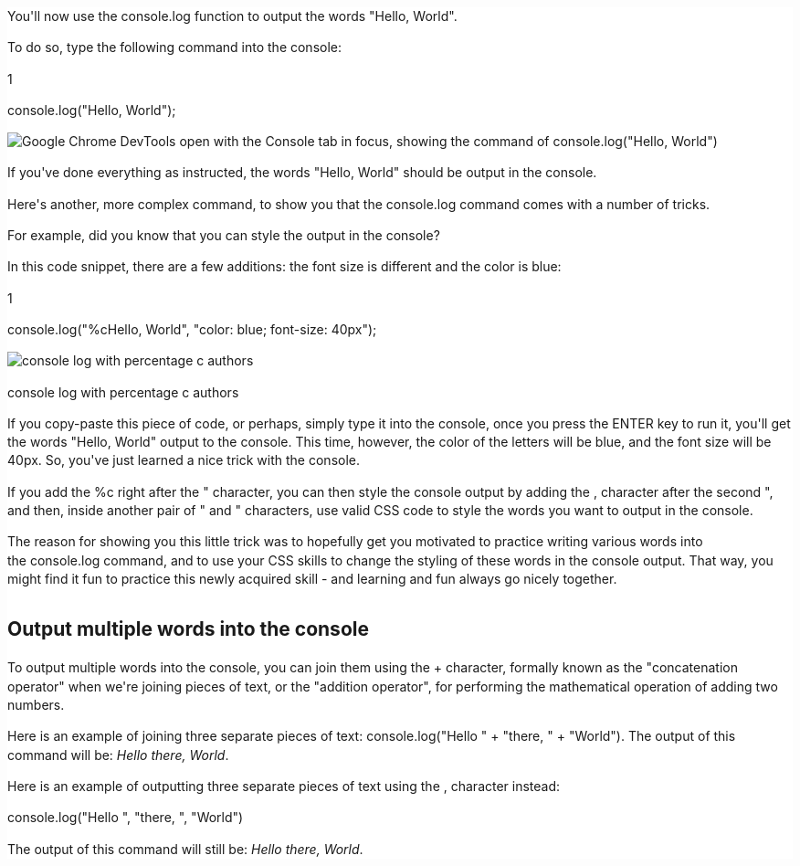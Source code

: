 You'll now use the console.log function to output the words "Hello, World".

To do so, type the following command into the console:

1

console.log("Hello, World");

![Google Chrome DevTools open with the Console tab in focus, showing the command of console.log("Hello, World")](https://d3c33hcgiwev3.cloudfront.net/imageAssetProxy.v1/OE_8TdFzQXOP_E3RcwFzXg_8b49e78ded554d63bc325a5d05fc13e1_console-log-authors-own-screenshot.png?expiry=1704240000000&hmac=S0bIWHHT5Uqp2DnZZ7VAkvmCieKesz2dYhEI9Qm_f8s)

If you've done everything as instructed, the words "Hello, World" should be output in the console.

Here's another, more complex command, to show you that the console.log command comes with a number of tricks.

For example, did you know that you can style the output in the console?

In this code snippet, there are a few additions: the font size is different and the color is blue:

1

console.log("%cHello, World", "color: blue; font-size: 40px");

![console log with percentage c authors](https://d3c33hcgiwev3.cloudfront.net/imageAssetProxy.v1/QQw1d181QE-MNXdfNUBPhA_d303233cd4db486482f2f753479f74e1_console-log-with-percentage-c-authors-screeshot.png?expiry=1704240000000&hmac=FBfdPcQf3G5-HPWG71hoatV-9Wmczw2PyqePHgS7OxY)

console log with percentage c authors

If you copy-paste this piece of code, or perhaps, simply type it into the console, once you press the ENTER key to run it, you'll get the words "Hello, World" output to the console. This time, however, the color of the letters will be blue, and the font size will be 40px. So, you've just learned a nice trick with the console.

If you add the %c right after the " character, you can then style the console output by adding the , character after the second ", and then, inside another pair of " and " characters, use valid CSS code to style the words you want to output in the console.

The reason for showing you this little trick was to hopefully get you motivated to practice writing various words into the console.log command, and to use your CSS skills to change the styling of these words in the console output. That way, you might find it fun to practice this newly acquired skill - and learning and fun always go nicely together.

## Output multiple words into the console

To output multiple words into the console, you can join them using the + character, formally known as the "concatenation operator" when we're joining pieces of text, or the "addition operator", for performing the mathematical operation of adding two numbers.

Here is an example of joining three separate pieces of text: console.log("Hello " + "there, " + "World"). The output of this command will be: _Hello there, World_.

Here is an example of outputting three separate pieces of text using the , character instead:

console.log("Hello ", "there, ", "World")

The output of this command will still be: _Hello there, World_.